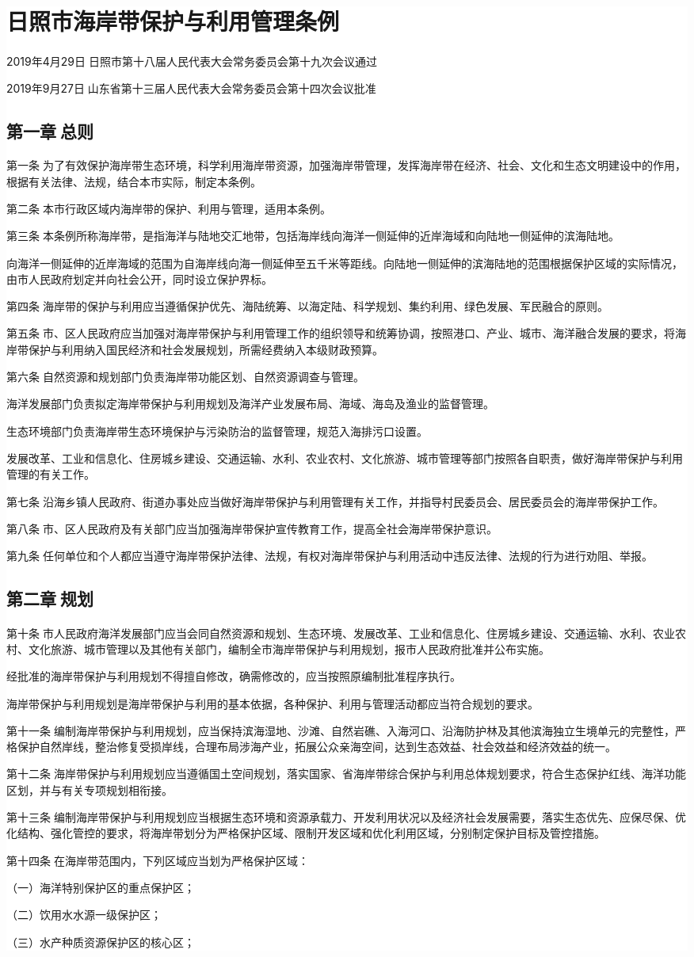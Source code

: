 # 日照市海岸带保护与利用管理条例

2019年4月29日 日照市第十八届人民代表大会常务委员会第十九次会议通过

2019年9月27日 山东省第十三届人民代表大会常务委员会第十四次会议批准



## 第一章  总则

第一条 为了有效保护海岸带生态环境，科学利用海岸带资源，加强海岸带管理，发挥海岸带在经济、社会、文化和生态文明建设中的作用，根据有关法律、法规，结合本市实际，制定本条例。

第二条 本市行政区域内海岸带的保护、利用与管理，适用本条例。

第三条 本条例所称海岸带，是指海洋与陆地交汇地带，包括海岸线向海洋一侧延伸的近岸海域和向陆地一侧延伸的滨海陆地。

向海洋一侧延伸的近岸海域的范围为自海岸线向海一侧延伸至五千米等距线。向陆地一侧延伸的滨海陆地的范围根据保护区域的实际情况，由市人民政府划定并向社会公开，同时设立保护界标。

第四条 海岸带的保护与利用应当遵循保护优先、海陆统筹、以海定陆、科学规划、集约利用、绿色发展、军民融合的原则。

第五条 市、区人民政府应当加强对海岸带保护与利用管理工作的组织领导和统筹协调，按照港口、产业、城市、海洋融合发展的要求，将海岸带保护与利用纳入国民经济和社会发展规划，所需经费纳入本级财政预算。

第六条 自然资源和规划部门负责海岸带功能区划、自然资源调查与管理。

海洋发展部门负责拟定海岸带保护与利用规划及海洋产业发展布局、海域、海岛及渔业的监督管理。

生态环境部门负责海岸带生态环境保护与污染防治的监督管理，规范入海排污口设置。

发展改革、工业和信息化、住房城乡建设、交通运输、水利、农业农村、文化旅游、城市管理等部门按照各自职责，做好海岸带保护与利用管理的有关工作。

第七条 沿海乡镇人民政府、街道办事处应当做好海岸带保护与利用管理有关工作，并指导村民委员会、居民委员会的海岸带保护工作。

第八条 市、区人民政府及有关部门应当加强海岸带保护宣传教育工作，提高全社会海岸带保护意识。

第九条 任何单位和个人都应当遵守海岸带保护法律、法规，有权对海岸带保护与利用活动中违反法律、法规的行为进行劝阻、举报。

## 第二章  规划

第十条 市人民政府海洋发展部门应当会同自然资源和规划、生态环境、发展改革、工业和信息化、住房城乡建设、交通运输、水利、农业农村、文化旅游、城市管理以及其他有关部门，编制全市海岸带保护与利用规划，报市人民政府批准并公布实施。

经批准的海岸带保护与利用规划不得擅自修改，确需修改的，应当按照原编制批准程序执行。

海岸带保护与利用规划是海岸带保护与利用的基本依据，各种保护、利用与管理活动都应当符合规划的要求。

第十一条 编制海岸带保护与利用规划，应当保持滨海湿地、沙滩、自然岩礁、入海河口、沿海防护林及其他滨海独立生境单元的完整性，严格保护自然岸线，整治修复受损岸线，合理布局涉海产业，拓展公众亲海空间，达到生态效益、社会效益和经济效益的统一。

第十二条 海岸带保护与利用规划应当遵循国土空间规划，落实国家、省海岸带综合保护与利用总体规划要求，符合生态保护红线、海洋功能区划，并与有关专项规划相衔接。

第十三条 编制海岸带保护与利用规划应当根据生态环境和资源承载力、开发利用状况以及经济社会发展需要，落实生态优先、应保尽保、优化结构、强化管控的要求，将海岸带划分为严格保护区域、限制开发区域和优化利用区域，分别制定保护目标及管控措施。

第十四条 在海岸带范围内，下列区域应当划为严格保护区域：

（一）海洋特别保护区的重点保护区；

（二）饮用水水源一级保护区；

（三）水产种质资源保护区的核心区；
